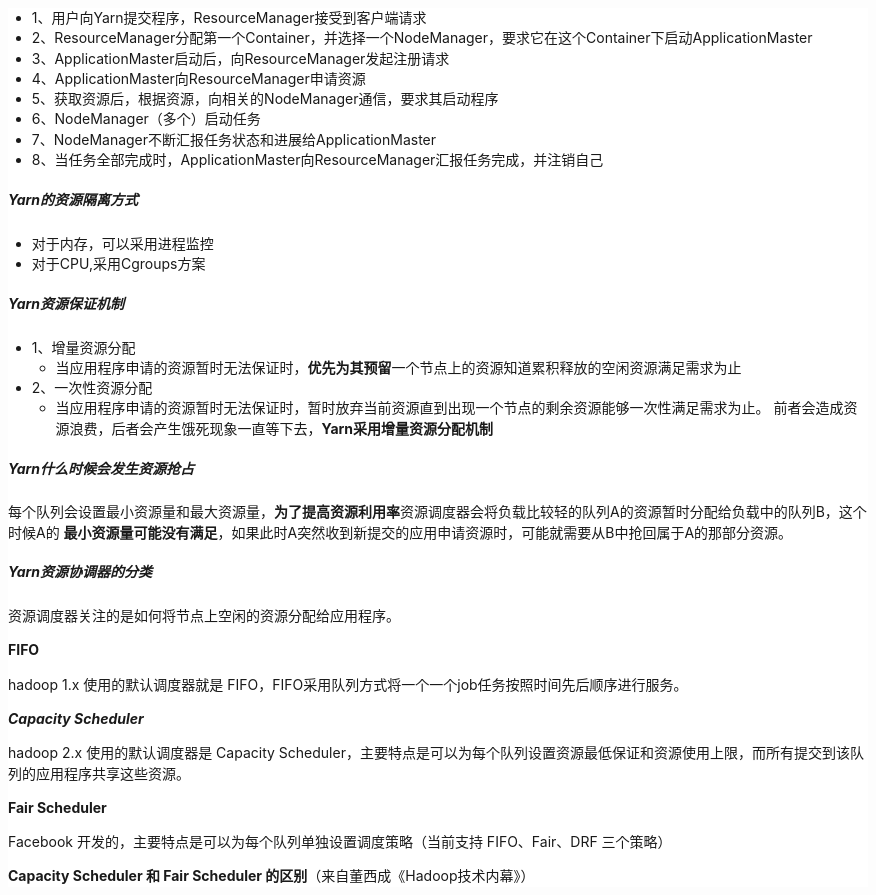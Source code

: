 - 1、用户向Yarn提交程序，ResourceManager接受到客户端请求
- 2、ResourceManager分配第一个Container，并选择一个NodeManager，要求它在这个Container下启动ApplicationMaster
- 3、ApplicationMaster启动后，向ResourceManager发起注册请求
- 4、ApplicationMaster向ResourceManager申请资源
- 5、获取资源后，根据资源，向相关的NodeManager通信，要求其启动程序
- 6、NodeManager（多个）启动任务
- 7、NodeManager不断汇报任务状态和进展给ApplicationMaster
- 8、当任务全部完成时，ApplicationMaster向ResourceManager汇报任务完成，并注销自己

##### Yarn的资源隔离方式
- 对于内存，可以采用进程监控
- 对于CPU,采用Cgroups方案

##### Yarn资源保证机制
- 1、增量资源分配
    + 当应用程序申请的资源暂时无法保证时，**优先为其预留**一个节点上的资源知道累积释放的空闲资源满足需求为止
- 2、一次性资源分配
    + 当应用程序申请的资源暂时无法保证时，暂时放弃当前资源直到出现一个节点的剩余资源能够一次性满足需求为止。
前者会造成资源浪费，后者会产生饿死现象一直等下去，**Yarn采用增量资源分配机制**

##### Yarn什么时候会发生资源抢占
每个队列会设置最小资源量和最大资源量，**为了提高资源利用率**资源调度器会将负载比较轻的队列A的资源暂时分配给负载中的队列B，这个时候A的 **最小资源量可能没有满足**，如果此时A突然收到新提交的应用申请资源时，可能就需要从B中抢回属于A的那部分资源。

##### Yarn资源协调器的分类
资源调度器关注的是如何将节点上空闲的资源分配给应用程序。

**FIFO**

hadoop 1.x 使用的默认调度器就是 FIFO，FIFO采用队列方式将一个一个job任务按照时间先后顺序进行服务。

***Capacity Scheduler***

hadoop 2.x 使用的默认调度器是 Capacity Scheduler，主要特点是可以为每个队列设置资源最低保证和资源使用上限，而所有提交到该队列的应用程序共享这些资源。

**Fair Scheduler**

Facebook 开发的，主要特点是可以为每个队列单独设置调度策略（当前支持 FIFO、Fair、DRF 三个策略）

**Capacity Scheduler 和 Fair Scheduler 的区别**（来自董西成《Hadoop技术内幕》）